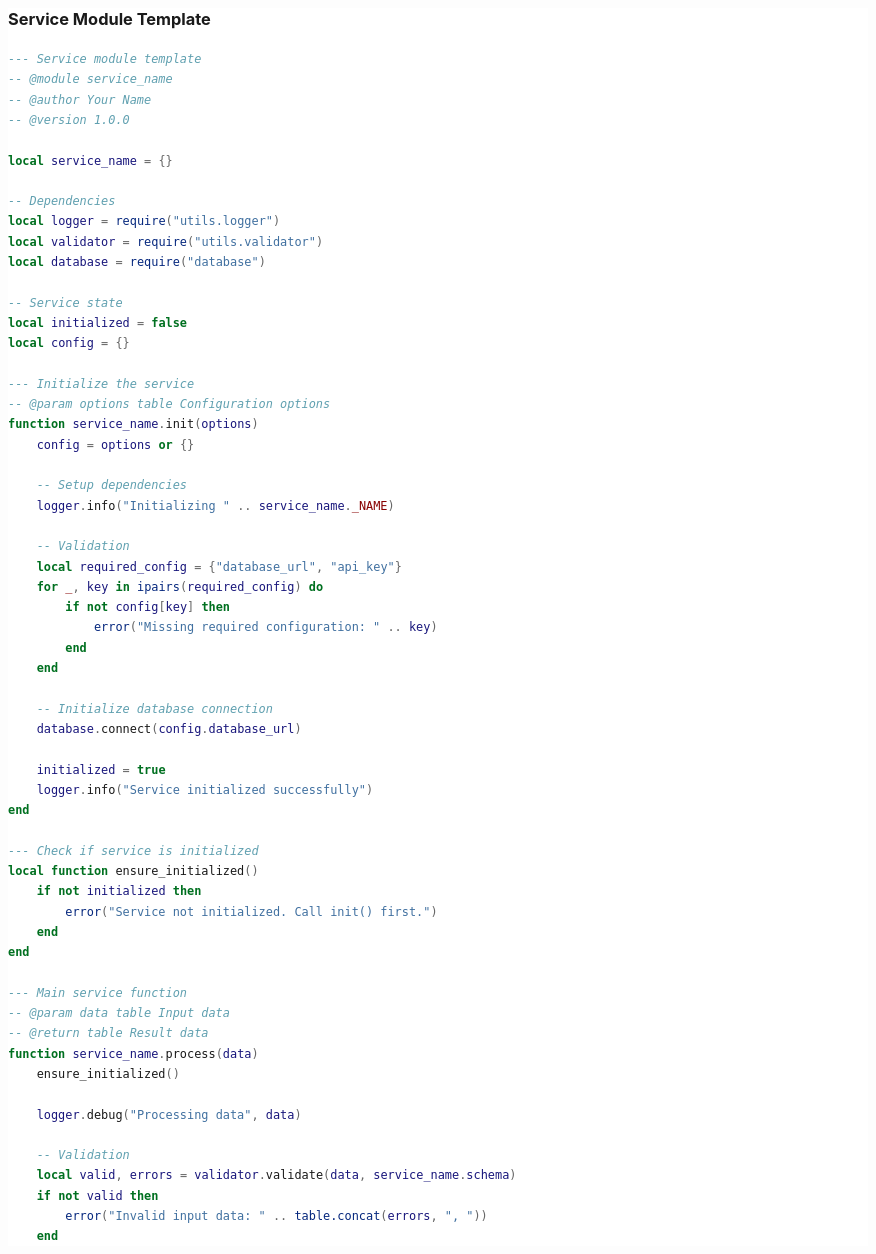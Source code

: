 ### **Service Module Template**

```lua
--- Service module template
-- @module service_name
-- @author Your Name
-- @version 1.0.0

local service_name = {}

-- Dependencies
local logger = require("utils.logger")
local validator = require("utils.validator")
local database = require("database")

-- Service state
local initialized = false
local config = {}

--- Initialize the service
-- @param options table Configuration options
function service_name.init(options)
    config = options or {}

    -- Setup dependencies
    logger.info("Initializing " .. service_name._NAME)

    -- Validation
    local required_config = {"database_url", "api_key"}
    for _, key in ipairs(required_config) do
        if not config[key] then
            error("Missing required configuration: " .. key)
        end
    end

    -- Initialize database connection
    database.connect(config.database_url)

    initialized = true
    logger.info("Service initialized successfully")
end

--- Check if service is initialized
local function ensure_initialized()
    if not initialized then
        error("Service not initialized. Call init() first.")
    end
end

--- Main service function
-- @param data table Input data
-- @return table Result data
function service_name.process(data)
    ensure_initialized()

    logger.debug("Processing data", data)

    -- Validation
    local valid, errors = validator.validate(data, service_name.schema)
    if not valid then
        error("Invalid input data: " .. table.concat(errors, ", "))
    end

```
